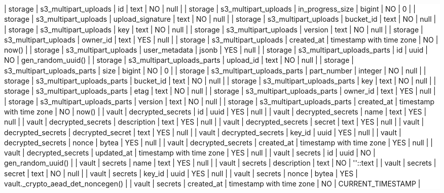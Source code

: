 | storage      | s3_multipart_uploads       | id                          | text                        | NO          | null                                            |
| storage      | s3_multipart_uploads       | in_progress_size            | bigint                      | NO          | 0                                               |
| storage      | s3_multipart_uploads       | upload_signature            | text                        | NO          | null                                            |
| storage      | s3_multipart_uploads       | bucket_id                   | text                        | NO          | null                                            |
| storage      | s3_multipart_uploads       | key                         | text                        | NO          | null                                            |
| storage      | s3_multipart_uploads       | version                     | text                        | NO          | null                                            |
| storage      | s3_multipart_uploads       | owner_id                    | text                        | YES         | null                                            |
| storage      | s3_multipart_uploads       | created_at                  | timestamp with time zone    | NO          | now()                                           |
| storage      | s3_multipart_uploads       | user_metadata               | jsonb                       | YES         | null                                            |
| storage      | s3_multipart_uploads_parts | id                          | uuid                        | NO          | gen_random_uuid()                               |
| storage      | s3_multipart_uploads_parts | upload_id                   | text                        | NO          | null                                            |
| storage      | s3_multipart_uploads_parts | size                        | bigint                      | NO          | 0                                               |
| storage      | s3_multipart_uploads_parts | part_number                 | integer                     | NO          | null                                            |
| storage      | s3_multipart_uploads_parts | bucket_id                   | text                        | NO          | null                                            |
| storage      | s3_multipart_uploads_parts | key                         | text                        | NO          | null                                            |
| storage      | s3_multipart_uploads_parts | etag                        | text                        | NO          | null                                            |
| storage      | s3_multipart_uploads_parts | owner_id                    | text                        | YES         | null                                            |
| storage      | s3_multipart_uploads_parts | version                     | text                        | NO          | null                                            |
| storage      | s3_multipart_uploads_parts | created_at                  | timestamp with time zone    | NO          | now()                                           |
| vault        | decrypted_secrets          | id                          | uuid                        | YES         | null                                            |
| vault        | decrypted_secrets          | name                        | text                        | YES         | null                                            |
| vault        | decrypted_secrets          | description                 | text                        | YES         | null                                            |
| vault        | decrypted_secrets          | secret                      | text                        | YES         | null                                            |
| vault        | decrypted_secrets          | decrypted_secret            | text                        | YES         | null                                            |
| vault        | decrypted_secrets          | key_id                      | uuid                        | YES         | null                                            |
| vault        | decrypted_secrets          | nonce                       | bytea                       | YES         | null                                            |
| vault        | decrypted_secrets          | created_at                  | timestamp with time zone    | YES         | null                                            |
| vault        | decrypted_secrets          | updated_at                  | timestamp with time zone    | YES         | null                                            |
| vault        | secrets                    | id                          | uuid                        | NO          | gen_random_uuid()                               |
| vault        | secrets                    | name                        | text                        | YES         | null                                            |
| vault        | secrets                    | description                 | text                        | NO          | ''::text                                        |
| vault        | secrets                    | secret                      | text                        | NO          | null                                            |
| vault        | secrets                    | key_id                      | uuid                        | YES         | null                                            |
| vault        | secrets                    | nonce                       | bytea                       | YES         | vault._crypto_aead_det_noncegen()               |
| vault        | secrets                    | created_at                  | timestamp with time zone    | NO          | CURRENT_TIMESTAMP                               |